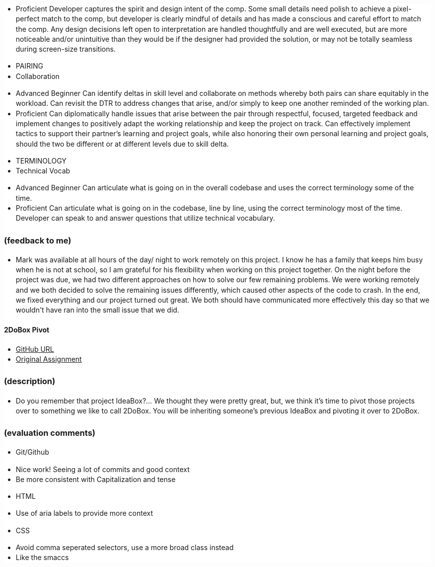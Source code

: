  - Proficient  Developer captures the spirit and design intent of the comp. Some small details need polish to achieve a pixel-perfect match to the comp, but developer is clearly mindful of details and has made a conscious and careful effort to match the comp. Any design decisions left open to interpretation are handled thoughtfully and are well executed, but are more noticeable and/or unintuitive than they would be if the designer had provided the solution, or may not be totally seamless during screen-size transitions.
* PAIRING
* Collaboration
 - Advanced Beginner Can identify deltas in skill level and collaborate on methods whereby both pairs can share equitably in the workload. Can revisit the DTR to address changes that arise, and/or simply to keep one another reminded of the working plan.
 - Proficient  Can diplomatically handle issues that arise between the pair through respectful, focused, targeted feedback and implement changes to positively adapt the working relationship and keep the project on track. Can effectively implement tactics to support their partner’s learning and project goals, while also honoring their own personal learning and project goals, should the two be different or at different levels due to skill delta.
* TERMINOLOGY
* Technical Vocab
 - Advanced Beginner Can articulate what is going on in the overall codebase and uses the correct terminology some of the time.
 - Proficient Can articulate what is going on in the codebase, line by line, using the correct terminology most of the time. Developer can speak to and answer questions that utilize technical vocabulary.
### (feedback to me)
- Mark was available at all hours of the day/ night to work remotely on this project. I know he has a family that keeps him busy when he is not at school, so I am grateful for his flexibility when working on this project together. On the night before the project was due, we had two different approaches on how to solve our few remaining problems. We were working remotely and we both decided to solve the remaining issues differently, which caused other aspects of the code to crash. In the end, we fixed everything and our project turned out great. We both should have communicated more effectively this day so that we wouldn't have ran into the small issue that we did. 

#### 2DoBox Pivot
* [GitHub URL](https://github.com/Tobin-jn/2DoBox-Pivot)
* [Original Assignment](http://frontend.turing.io/projects/2DoBox-Pivot-Mod1.html)

### (description)
- Do you remember that project IdeaBox?…
  We thought they were pretty great, but, we think it’s time to pivot those projects over to something we like to call 2DoBox.
  You will be inheriting someone’s previous IdeaBox and pivoting it over to 2DoBox.
### (evaluation comments)
* Git/Github
 - Nice work! Seeing a lot of commits and good context
 - Be more consistent with Capitalization and tense

* HTML
 - Use of aria labels to provide more context

* CSS
 - Avoid comma seperated selectors, use a more broad class instead
 - Like the smaccs
